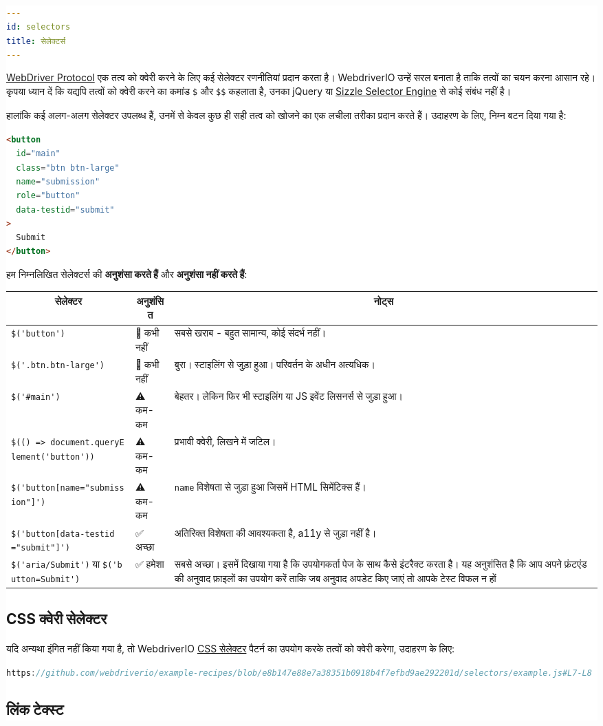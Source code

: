 ```yaml
---
id: selectors
title: सेलेक्टर्स
---
```


[WebDriver Protocol](https://w3c.github.io/webdriver/) एक तत्व को क्वेरी करने के लिए कई सेलेक्टर रणनीतियां प्रदान करता है। WebdriverIO उन्हें सरल बनाता है ताकि तत्वों का चयन करना आसान रहे। कृपया ध्यान दें कि यद्यपि तत्वों को क्वेरी करने का कमांड `$` और `$$` कहलाता है, उनका jQuery या [Sizzle Selector Engine](https://github.com/jquery/sizzle) से कोई संबंध नहीं है।

हालांकि कई अलग-अलग सेलेक्टर उपलब्ध हैं, उनमें से केवल कुछ ही सही तत्व को खोजने का एक लचीला तरीका प्रदान करते हैं। उदाहरण के लिए, निम्न बटन दिया गया है:

```html
<button
  id="main"
  class="btn btn-large"
  name="submission"
  role="button"
  data-testid="submit"
>
  Submit
</button>
```

हम निम्नलिखित सेलेक्टर्स की __अनुशंसा करते हैं__ और __अनुशंसा नहीं करते हैं__:

| सेलेक्टर | अनुशंसित | नोट्स |
| -------- | ----------- | ----- |
| `$('button')` | 🚨 कभी नहीं | सबसे खराब - बहुत सामान्य, कोई संदर्भ नहीं। |
| `$('.btn.btn-large')` | 🚨 कभी नहीं | बुरा। स्टाइलिंग से जुड़ा हुआ। परिवर्तन के अधीन अत्यधिक। |
| `$('#main')` | ⚠️ कम-कम | बेहतर। लेकिन फिर भी स्टाइलिंग या JS इवेंट लिसनर्स से जुड़ा हुआ। |
| `$(() => document.queryElement('button'))` | ⚠️ कम-कम | प्रभावी क्वेरी, लिखने में जटिल। |
| `$('button[name="submission"]')` | ⚠️ कम-कम | `name` विशेषता से जुड़ा हुआ जिसमें HTML सिमेंटिक्स हैं। |
| `$('button[data-testid="submit"]')` | ✅ अच्छा | अतिरिक्त विशेषता की आवश्यकता है, a11y से जुड़ा नहीं है। |
| `$('aria/Submit')` या `$('button=Submit')` | ✅ हमेशा | सबसे अच्छा। इसमें दिखाया गया है कि उपयोगकर्ता पेज के साथ कैसे इंटरैक्ट करता है। यह अनुशंसित है कि आप अपने फ्रंटएंड की अनुवाद फ़ाइलों का उपयोग करें ताकि जब अनुवाद अपडेट किए जाएं तो आपके टेस्ट विफल न हों |

## CSS क्वेरी सेलेक्टर

यदि अन्यथा इंगित नहीं किया गया है, तो WebdriverIO [CSS सेलेक्टर](https://developer.mozilla.org/en-US/docs/Web/CSS/CSS_Selectors) पैटर्न का उपयोग करके तत्वों को क्वेरी करेगा, उदाहरण के लिए:

```js reference useHTTPS
https://github.com/webdriverio/example-recipes/blob/e8b147e88e7a38351b0918b4f7efbd9ae292201d/selectors/example.js#L7-L8
```

## लिंक टेक्स्ट
